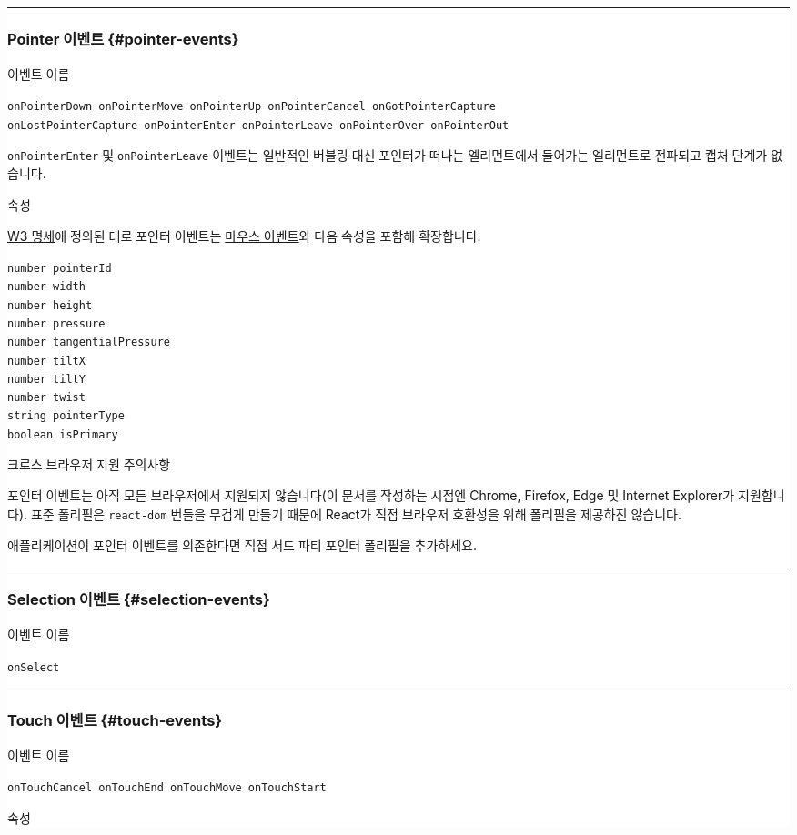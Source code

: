 * * *

### Pointer 이벤트 {#pointer-events}

이벤트 이름

```
onPointerDown onPointerMove onPointerUp onPointerCancel onGotPointerCapture
onLostPointerCapture onPointerEnter onPointerLeave onPointerOver onPointerOut
```

`onPointerEnter` 및 `onPointerLeave` 이벤트는 일반적인 버블링 대신 포인터가 떠나는 엘리먼트에서 들어가는 엘리먼트로 전파되고 캡처 단계가 없습니다.

속성

[W3 명세](https://www.w3.org/TR/pointerevents/)에 정의된 대로 포인터 이벤트는 [마우스 이벤트](#mouse-events)와 다음 속성을 포함해 확장합니다.

```javascript
number pointerId
number width
number height
number pressure
number tangentialPressure
number tiltX
number tiltY
number twist
string pointerType
boolean isPrimary
```

크로스 브라우저 지원 주의사항

포인터 이벤트는 아직 모든 브라우저에서 지원되지 않습니다(이 문서를 작성하는 시점엔 Chrome, Firefox, Edge 및 Internet Explorer가 지원합니다). 표준 폴리필은 `react-dom` 번들을 무겁게 만들기 때문에 React가 직접 브라우저 호환성을 위해 폴리필을 제공하진 않습니다.

애플리케이션이 포인터 이벤트를 의존한다면 직접 서드 파티 포인터 폴리필을 추가하세요.

* * *

### Selection 이벤트 {#selection-events}

이벤트 이름

```
onSelect
```

* * *

### Touch 이벤트 {#touch-events}

이벤트 이름

```
onTouchCancel onTouchEnd onTouchMove onTouchStart
```

속성
